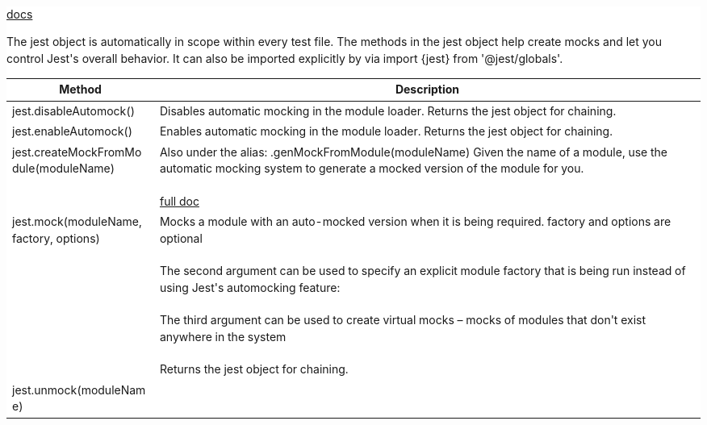 [docs](https://jestjs.io/docs/en/jest-object)

The jest object is automatically in scope within every test file. The methods in the jest object help create mocks and let you control Jest's overall behavior. It can also be imported explicitly by via import {jest} from '@jest/globals'.

<table>
    <thead>
            <tr>
                <th>Method</th>
                <th>Description</th>
            </tr>
        </thead>
 <tr>
        <td>
            jest.disableAutomock()
        </td>
        <td>
           Disables automatic mocking in the module loader.
           Returns the jest object for chaining.
        </td>
    </tr>
 <tr>
        <td>
            jest.enableAutomock()
        </td>
        <td>
            Enables automatic mocking in the module loader.
            Returns the jest object for chaining.
        </td>
    </tr>
 <tr>
        <td>
            jest.createMockFromModule(moduleName)
        </td>
        <td>
          Also under the alias: .genMockFromModule(moduleName)
          Given the name of a module, use the automatic mocking system to generate a mocked version of the module for you.
          <br/><br/>
          <a href="https://jestjs.io/docs/en/jest-object#jestcreatemockfrommodulemodulename">full doc</a>
        </td>
    </tr>
 <tr>
        <td>
            jest.mock(moduleName, factory, options)
        </td>
        <td>
           Mocks a module with an auto-mocked version when it is being required. factory and options are optional
           <br/><br/>
           The second argument can be used to specify an explicit module factory that is being run instead of using Jest's automocking feature:
           <br/><br/>
           The third argument can be used to create virtual mocks – mocks of modules that don't exist anywhere in the system
            <br/><br/>
           Returns the jest object for chaining.
        </td>
    </tr>
 <tr>
        <td>
        jest.unmock(moduleName)
        </td>